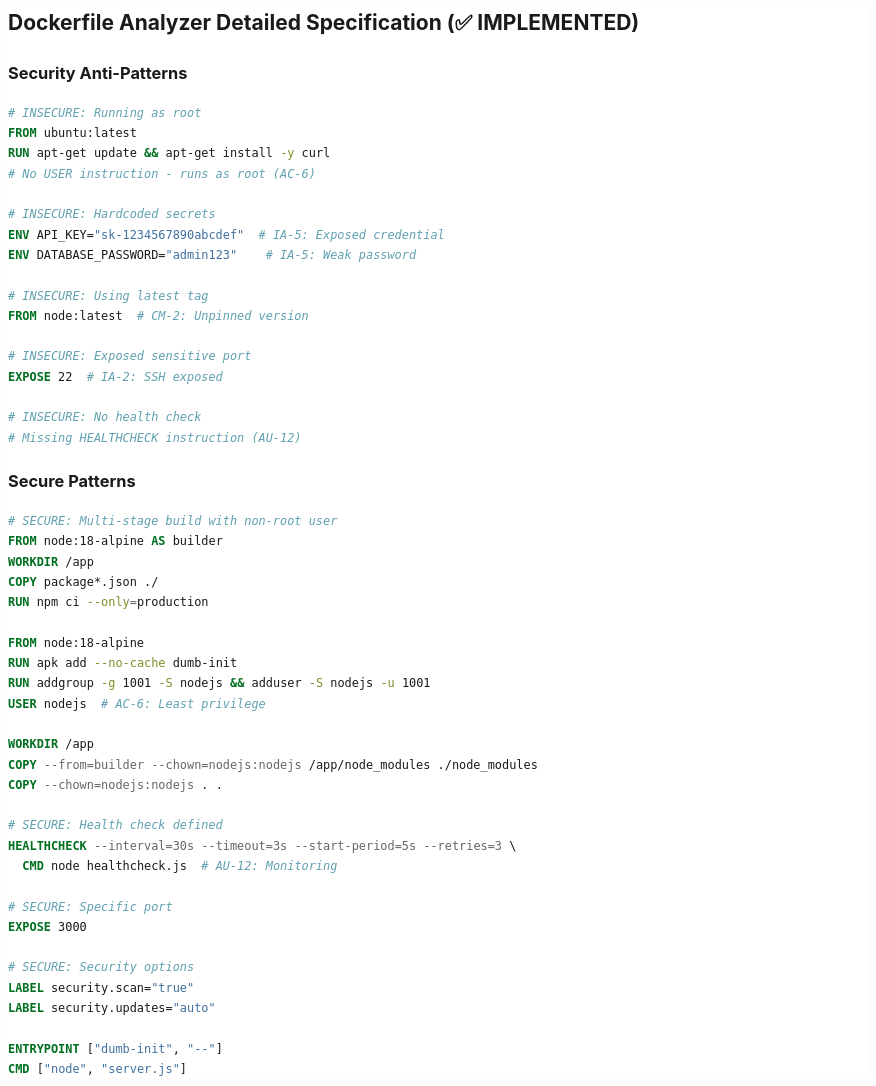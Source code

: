 ## Dockerfile Analyzer Detailed Specification (✅ IMPLEMENTED)

### Security Anti-Patterns

```dockerfile
# INSECURE: Running as root
FROM ubuntu:latest
RUN apt-get update && apt-get install -y curl
# No USER instruction - runs as root (AC-6)

# INSECURE: Hardcoded secrets
ENV API_KEY="sk-1234567890abcdef"  # IA-5: Exposed credential
ENV DATABASE_PASSWORD="admin123"    # IA-5: Weak password

# INSECURE: Using latest tag
FROM node:latest  # CM-2: Unpinned version

# INSECURE: Exposed sensitive port
EXPOSE 22  # IA-2: SSH exposed

# INSECURE: No health check
# Missing HEALTHCHECK instruction (AU-12)
```

### Secure Patterns

```dockerfile
# SECURE: Multi-stage build with non-root user
FROM node:18-alpine AS builder
WORKDIR /app
COPY package*.json ./
RUN npm ci --only=production

FROM node:18-alpine
RUN apk add --no-cache dumb-init
RUN addgroup -g 1001 -S nodejs && adduser -S nodejs -u 1001
USER nodejs  # AC-6: Least privilege

WORKDIR /app
COPY --from=builder --chown=nodejs:nodejs /app/node_modules ./node_modules
COPY --chown=nodejs:nodejs . .

# SECURE: Health check defined
HEALTHCHECK --interval=30s --timeout=3s --start-period=5s --retries=3 \
  CMD node healthcheck.js  # AU-12: Monitoring

# SECURE: Specific port
EXPOSE 3000

# SECURE: Security options
LABEL security.scan="true"
LABEL security.updates="auto"

ENTRYPOINT ["dumb-init", "--"]
CMD ["node", "server.js"]
```
